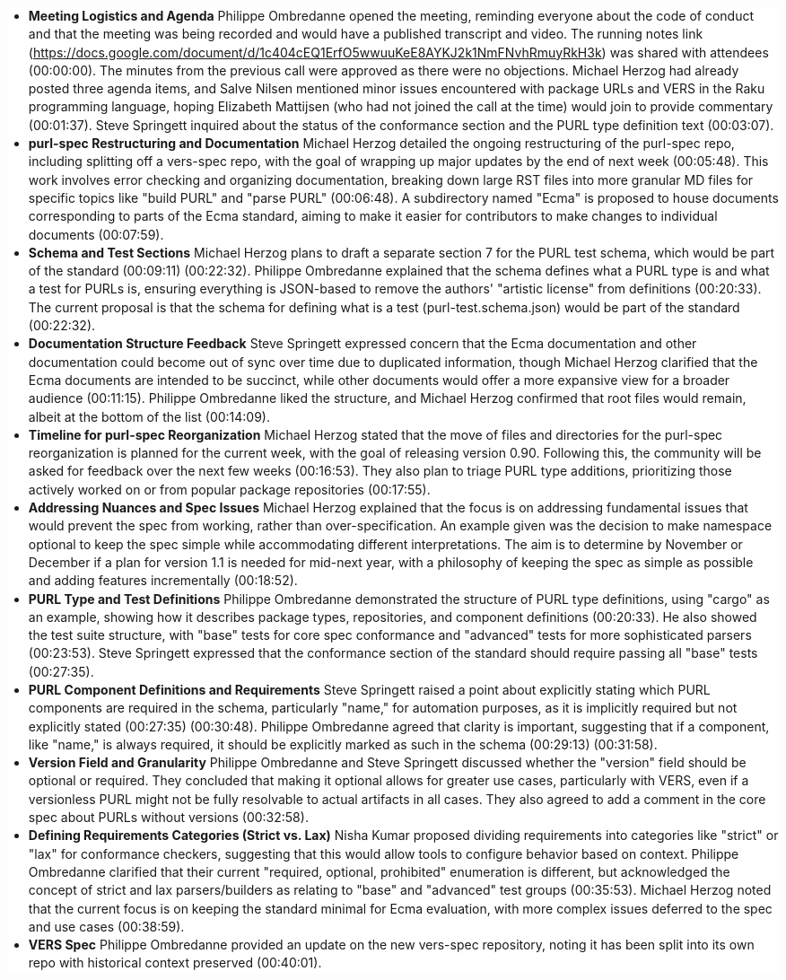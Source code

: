 - **Meeting Logistics and Agenda** Philippe Ombredanne opened the meeting, reminding everyone about the code of conduct and that the meeting was being recorded and would have a published transcript and video. The running notes link (https://docs.google.com/document/d/1c404cEQ1ErfO5wwuuKeE8AYKJ2k1NmFNvhRmuyRkH3k) was shared with attendees (00:00:00). The minutes from the previous call were approved as there were no objections. Michael Herzog had already posted three agenda items, and Salve Nilsen mentioned minor issues encountered with package URLs and VERS in the Raku programming language, hoping Elizabeth Mattijsen (who had not joined the call at the time) would join to provide commentary (00:01:37). Steve Springett inquired about the status of the conformance section and the PURL type definition text (00:03:07).
- **purl-spec Restructuring and Documentation** Michael Herzog detailed the ongoing restructuring of the purl-spec repo, including splitting off a vers-spec repo, with the goal of wrapping up major updates by the end of next week (00:05:48). This work involves error checking and organizing documentation, breaking down large RST files into more granular MD files for specific topics like "build PURL" and "parse PURL" (00:06:48). A subdirectory named "Ecma" is proposed to house documents corresponding to parts of the Ecma standard, aiming to make it easier for contributors to make changes to individual documents (00:07:59).
- **Schema and Test Sections** Michael Herzog plans to draft a separate section 7 for the PURL test schema, which would be part of the standard (00:09:11) (00:22:32). Philippe Ombredanne explained that the schema defines what a PURL type is and what a test for PURLs is, ensuring everything is JSON-based to remove the authors' "artistic license" from definitions (00:20:33). The current proposal is that the schema for defining what is a test (purl-test.schema.json) would be part of the standard (00:22:32).
- **Documentation Structure Feedback** Steve Springett expressed concern that the Ecma documentation and other documentation could become out of sync over time due to duplicated information, though Michael Herzog clarified that the Ecma documents are intended to be succinct, while other documents would offer a more expansive view for a broader audience (00:11:15). Philippe Ombredanne liked the structure, and Michael Herzog confirmed that root files would remain, albeit at the bottom of the list (00:14:09).
- **Timeline for purl-spec Reorganization** Michael Herzog stated that the move of files and directories for the purl-spec reorganization is planned for the current week, with the goal of releasing version 0.90. Following this, the community will be asked for feedback over the next few weeks (00:16:53). They also plan to triage PURL type additions, prioritizing those actively worked on or from popular package repositories (00:17:55).
- **Addressing Nuances and Spec Issues** Michael Herzog explained that the focus is on addressing fundamental issues that would prevent the spec from working, rather than over-specification. An example given was the decision to make namespace optional to keep the spec simple while accommodating different interpretations. The aim is to determine by November or December if a plan for version 1.1 is needed for mid-next year, with a philosophy of keeping the spec as simple as possible and adding features incrementally (00:18:52).
- **PURL Type and Test Definitions** Philippe Ombredanne demonstrated the structure of PURL type definitions, using "cargo" as an example, showing how it describes package types, repositories, and component definitions (00:20:33). He also showed the test suite structure, with "base" tests for core spec conformance and "advanced" tests for more sophisticated parsers (00:23:53). Steve Springett expressed that the conformance section of the standard should require passing all "base" tests (00:27:35).
- **PURL Component Definitions and Requirements** Steve Springett raised a point about explicitly stating which PURL components are required in the schema, particularly "name," for automation purposes, as it is implicitly required but not explicitly stated (00:27:35) (00:30:48). Philippe Ombredanne agreed that clarity is important, suggesting that if a component, like "name," is always required, it should be explicitly marked as such in the schema (00:29:13) (00:31:58).
- **Version Field and Granularity** Philippe Ombredanne and Steve Springett discussed whether the "version" field should be optional or required. They concluded that making it optional allows for greater use cases, particularly with VERS, even if a versionless PURL might not be fully resolvable to actual artifacts in all cases. They also agreed to add a comment in the core spec about PURLs without versions (00:32:58).
- **Defining Requirements Categories (Strict vs. Lax)** Nisha Kumar proposed dividing requirements into categories like "strict" or "lax" for conformance checkers, suggesting that this would allow tools to configure behavior based on context. Philippe Ombredanne clarified that their current "required, optional, prohibited" enumeration is different, but acknowledged the concept of strict and lax parsers/builders as relating to "base" and "advanced" test groups (00:35:53). Michael Herzog noted that the current focus is on keeping the standard minimal for Ecma evaluation, with more complex issues deferred to the spec and use cases (00:38:59).
- **VERS Spec** Philippe Ombredanne provided an update on the new vers-spec repository, noting it has been split into its own repo with historical context preserved (00:40:01).